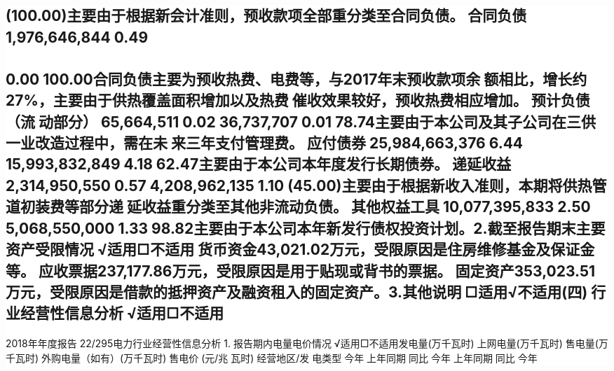 (100.00)主要由于根据新会计准则，预收款项全部重分类至合同负债。
合同负债
1,976,646,844
0.49
-
0.00
100.00合同负债主要为预收热费、电费等，与2017年末预收款项余
额相比，增长约27%，主要由于供热覆盖面积增加以及热费
催收效果较好，预收热费相应增加。
预计负债（流
动部分）
65,664,511
0.02
36,737,707
0.01
78.74主要由于本公司及其子公司在三供一业改造过程中，需在未
来三年支付管理费。
应付债券
25,984,663,376
6.44
15,993,832,849
4.18
62.47主要由于本公司本年度发行长期债券。
递延收益
2,314,950,550
0.57
4,208,962,135
1.10
(45.00)主要由于根据新收入准则，本期将供热管道初装费等部分递
延收益重分类至其他非流动负债。
其他权益工具
10,077,395,833
2.50
5,068,550,000
1.33
98.82主要由于本公司本年新发行债权投资计划。2.截至报告期末主要资产受限情况
√适用□不适用
货币资金43,021.02万元，受限原因是住房维修基金及保证金等。
应收票据237,177.86万元，受限原因是用于贴现或背书的票据。
固定资产353,023.51万元，受限原因是借款的抵押资产及融资租入的固定资产。3.其他说明
□适用√不适用(四)
行业经营性信息分析
√适用□不适用
-
2018年年度报告
22/295电力行业经营性信息分析
1.
报告期内电量电价情况
√适用□不适用发电量(万千瓦时)
上网电量(万千瓦时)
售电量(万千瓦时)
外购电量（如有）(万千瓦时)
售电价
(元/兆
瓦时)
经营地区/发
电类型
今年
上年同期
同比
今年
上年同期
同比
今年